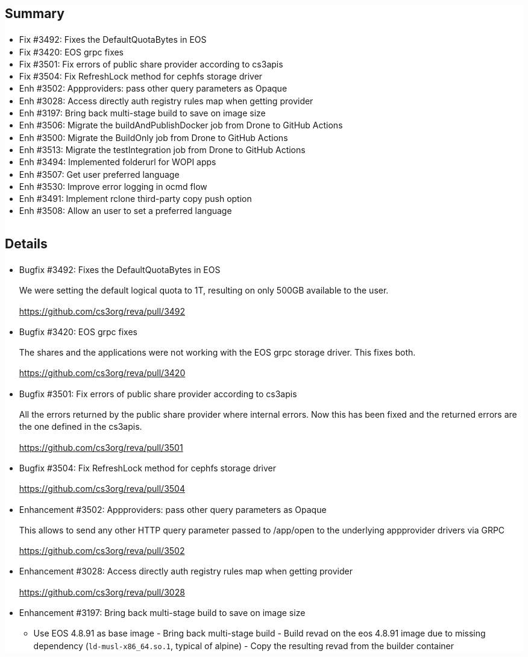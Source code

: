 Summary
-------

 * Fix #3492: Fixes the DefaultQuotaBytes in EOS
 * Fix #3420: EOS grpc fixes
 * Fix #3501: Fix errors of public share provider according to cs3apis
 * Fix #3504: Fix RefreshLock method for cephfs storage driver
 * Enh #3502: Appproviders: pass other query parameters as Opaque
 * Enh #3028: Access directly auth registry rules map when getting provider
 * Enh #3197: Bring back multi-stage build to save on image size
 * Enh #3506: Migrate the buildAndPublishDocker job from Drone to GitHub Actions
 * Enh #3500: Migrate the BuildOnly job from Drone to GitHub Actions
 * Enh #3513: Migrate the testIntegration job from Drone to GitHub Actions
 * Enh #3494: Implemented folderurl for WOPI apps
 * Enh #3507: Get user preferred language
 * Enh #3530: Improve error logging in ocmd flow
 * Enh #3491: Implement rclone third-party copy push option
 * Enh #3508: Allow an user to set a preferred language

Details
-------

 * Bugfix #3492: Fixes the DefaultQuotaBytes in EOS

   We were setting the default logical quota to 1T, resulting on only 500GB available to the user.

   https://github.com/cs3org/reva/pull/3492

 * Bugfix #3420: EOS grpc fixes

   The shares and the applications were not working with the EOS grpc storage driver. This fixes
   both.

   https://github.com/cs3org/reva/pull/3420

 * Bugfix #3501: Fix errors of public share provider according to cs3apis

   All the errors returned by the public share provider where internal errors. Now this has been
   fixed and the returned errors are the one defined in the cs3apis.

   https://github.com/cs3org/reva/pull/3501

 * Bugfix #3504: Fix RefreshLock method for cephfs storage driver

   https://github.com/cs3org/reva/pull/3504

 * Enhancement #3502: Appproviders: pass other query parameters as Opaque

   This allows to send any other HTTP query parameter passed to /app/open to the underlying
   appprovider drivers via GRPC

   https://github.com/cs3org/reva/pull/3502

 * Enhancement #3028: Access directly auth registry rules map when getting provider

   https://github.com/cs3org/reva/pull/3028

 * Enhancement #3197: Bring back multi-stage build to save on image size

   - Use EOS 4.8.91 as base image - Bring back multi-stage build - Build revad on the eos 4.8.91 image
   due to missing dependency (`ld-musl-x86_64.so.1`, typical of alpine) - Copy the resulting
   revad from the builder container
